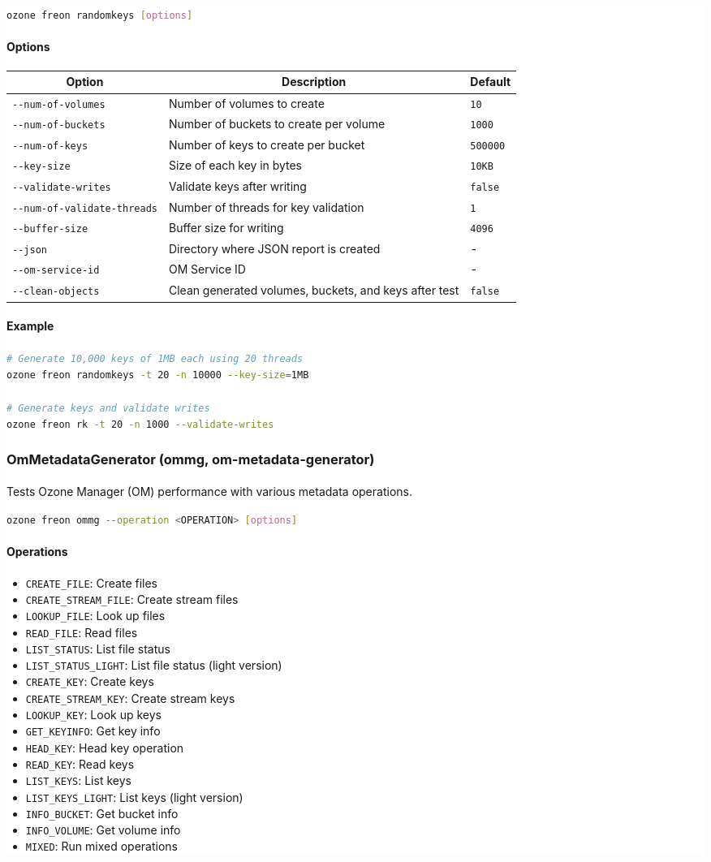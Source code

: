 ```bash
ozone freon randomkeys [options]
```

#### Options

| Option | Description | Default |
|--------|-------------|---------|
| `--num-of-volumes` | Number of volumes to create | `10` |
| `--num-of-buckets` | Number of buckets to create per volume | `1000` |
| `--num-of-keys` | Number of keys to create per bucket | `500000` |
| `--key-size` | Size of each key in bytes | `10KB` |
| `--validate-writes` | Validate keys after writing | `false` |
| `--num-of-validate-threads` | Number of threads for key validation | `1` |
| `--buffer-size` | Buffer size for writing | `4096` |
| `--json` | Directory where JSON report is created | - |
| `--om-service-id` | OM Service ID | - |
| `--clean-objects` | Clean generated volumes, buckets, and keys after test | `false` |

#### Example

```bash
# Generate 10,000 keys of 1MB each using 20 threads
ozone freon randomkeys -t 20 -n 10000 --key-size=1MB

# Generate keys and validate writes
ozone freon rk -t 20 -n 1000 --validate-writes
```

### OmMetadataGenerator (ommg, om-metadata-generator)

Tests Ozone Manager (OM) performance with various metadata operations.

```bash
ozone freon ommg --operation <OPERATION> [options]
```

#### Operations

- `CREATE_FILE`: Create files
- `CREATE_STREAM_FILE`: Create stream files
- `LOOKUP_FILE`: Look up files
- `READ_FILE`: Read files
- `LIST_STATUS`: List file status
- `LIST_STATUS_LIGHT`: List file status (light version)
- `CREATE_KEY`: Create keys
- `CREATE_STREAM_KEY`: Create stream keys
- `LOOKUP_KEY`: Look up keys
- `GET_KEYINFO`: Get key info
- `HEAD_KEY`: Head key operation
- `READ_KEY`: Read keys
- `LIST_KEYS`: List keys
- `LIST_KEYS_LIGHT`: List keys (light version)
- `INFO_BUCKET`: Get bucket info
- `INFO_VOLUME`: Get volume info
- `MIXED`: Run mixed operations
